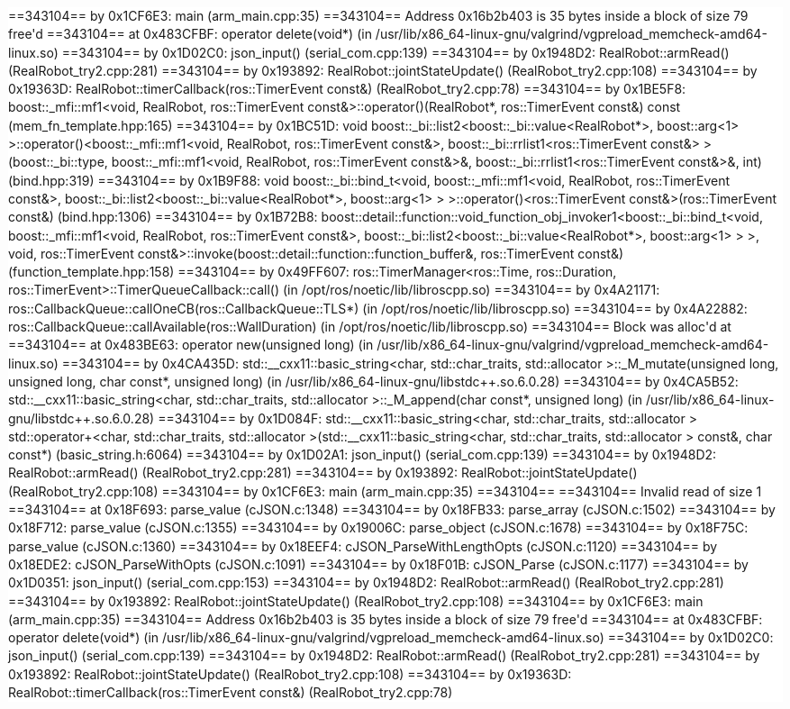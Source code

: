 ==343104==    by 0x1CF6E3: main (arm_main.cpp:35)
==343104==  Address 0x16b2b403 is 35 bytes inside a block of size 79 free'd
==343104==    at 0x483CFBF: operator delete(void*) (in /usr/lib/x86_64-linux-gnu/valgrind/vgpreload_memcheck-amd64-linux.so)
==343104==    by 0x1D02C0: json_input() (serial_com.cpp:139)
==343104==    by 0x1948D2: RealRobot::armRead() (RealRobot_try2.cpp:281)
==343104==    by 0x193892: RealRobot::jointStateUpdate() (RealRobot_try2.cpp:108)
==343104==    by 0x19363D: RealRobot::timerCallback(ros::TimerEvent const&) (RealRobot_try2.cpp:78)
==343104==    by 0x1BE5F8: boost::_mfi::mf1<void, RealRobot, ros::TimerEvent const&>::operator()(RealRobot*, ros::TimerEvent const&) const (mem_fn_template.hpp:165)
==343104==    by 0x1BC51D: void boost::_bi::list2<boost::_bi::value<RealRobot*>, boost::arg<1> >::operator()<boost::_mfi::mf1<void, RealRobot, ros::TimerEvent const&>, boost::_bi::rrlist1<ros::TimerEvent const&> >(boost::_bi::type<void>, boost::_mfi::mf1<void, RealRobot, ros::TimerEvent const&>&, boost::_bi::rrlist1<ros::TimerEvent const&>&, int) (bind.hpp:319)
==343104==    by 0x1B9F88: void boost::_bi::bind_t<void, boost::_mfi::mf1<void, RealRobot, ros::TimerEvent const&>, boost::_bi::list2<boost::_bi::value<RealRobot*>, boost::arg<1> > >::operator()<ros::TimerEvent const&>(ros::TimerEvent const&) (bind.hpp:1306)
==343104==    by 0x1B72B8: boost::detail::function::void_function_obj_invoker1<boost::_bi::bind_t<void, boost::_mfi::mf1<void, RealRobot, ros::TimerEvent const&>, boost::_bi::list2<boost::_bi::value<RealRobot*>, boost::arg<1> > >, void, ros::TimerEvent const&>::invoke(boost::detail::function::function_buffer&, ros::TimerEvent const&) (function_template.hpp:158)
==343104==    by 0x49FF607: ros::TimerManager<ros::Time, ros::Duration, ros::TimerEvent>::TimerQueueCallback::call() (in /opt/ros/noetic/lib/libroscpp.so)
==343104==    by 0x4A21171: ros::CallbackQueue::callOneCB(ros::CallbackQueue::TLS*) (in /opt/ros/noetic/lib/libroscpp.so)
==343104==    by 0x4A22882: ros::CallbackQueue::callAvailable(ros::WallDuration) (in /opt/ros/noetic/lib/libroscpp.so)
==343104==  Block was alloc'd at
==343104==    at 0x483BE63: operator new(unsigned long) (in /usr/lib/x86_64-linux-gnu/valgrind/vgpreload_memcheck-amd64-linux.so)
==343104==    by 0x4CA435D: std::__cxx11::basic_string<char, std::char_traits<char>, std::allocator<char> >::_M_mutate(unsigned long, unsigned long, char const*, unsigned long) (in /usr/lib/x86_64-linux-gnu/libstdc++.so.6.0.28)
==343104==    by 0x4CA5B52: std::__cxx11::basic_string<char, std::char_traits<char>, std::allocator<char> >::_M_append(char const*, unsigned long) (in /usr/lib/x86_64-linux-gnu/libstdc++.so.6.0.28)
==343104==    by 0x1D084F: std::__cxx11::basic_string<char, std::char_traits<char>, std::allocator<char> > std::operator+<char, std::char_traits<char>, std::allocator<char> >(std::__cxx11::basic_string<char, std::char_traits<char>, std::allocator<char> > const&, char const*) (basic_string.h:6064)
==343104==    by 0x1D02A1: json_input() (serial_com.cpp:139)
==343104==    by 0x1948D2: RealRobot::armRead() (RealRobot_try2.cpp:281)
==343104==    by 0x193892: RealRobot::jointStateUpdate() (RealRobot_try2.cpp:108)
==343104==    by 0x1CF6E3: main (arm_main.cpp:35)
==343104== 
==343104== Invalid read of size 1
==343104==    at 0x18F693: parse_value (cJSON.c:1348)
==343104==    by 0x18FB33: parse_array (cJSON.c:1502)
==343104==    by 0x18F712: parse_value (cJSON.c:1355)
==343104==    by 0x19006C: parse_object (cJSON.c:1678)
==343104==    by 0x18F75C: parse_value (cJSON.c:1360)
==343104==    by 0x18EEF4: cJSON_ParseWithLengthOpts (cJSON.c:1120)
==343104==    by 0x18EDE2: cJSON_ParseWithOpts (cJSON.c:1091)
==343104==    by 0x18F01B: cJSON_Parse (cJSON.c:1177)
==343104==    by 0x1D0351: json_input() (serial_com.cpp:153)
==343104==    by 0x1948D2: RealRobot::armRead() (RealRobot_try2.cpp:281)
==343104==    by 0x193892: RealRobot::jointStateUpdate() (RealRobot_try2.cpp:108)
==343104==    by 0x1CF6E3: main (arm_main.cpp:35)
==343104==  Address 0x16b2b403 is 35 bytes inside a block of size 79 free'd
==343104==    at 0x483CFBF: operator delete(void*) (in /usr/lib/x86_64-linux-gnu/valgrind/vgpreload_memcheck-amd64-linux.so)
==343104==    by 0x1D02C0: json_input() (serial_com.cpp:139)
==343104==    by 0x1948D2: RealRobot::armRead() (RealRobot_try2.cpp:281)
==343104==    by 0x193892: RealRobot::jointStateUpdate() (RealRobot_try2.cpp:108)
==343104==    by 0x19363D: RealRobot::timerCallback(ros::TimerEvent const&) (RealRobot_try2.cpp:78)
